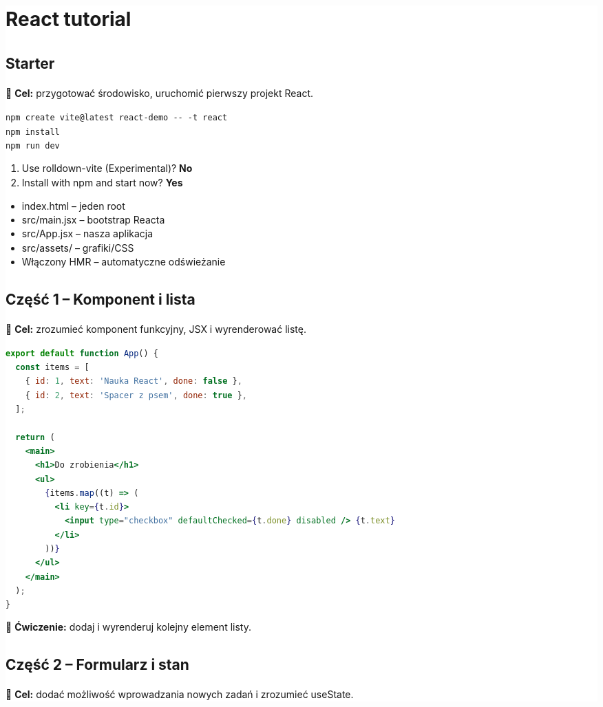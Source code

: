 # React tutorial

## Starter

🎯 **Cel:** przygotować środowisko, uruchomić pierwszy projekt React.

```shell
npm create vite@latest react-demo -- -t react
npm install
npm run dev
```

1. Use rolldown-vite (Experimental)? **No**
2. Install with npm and start now? **Yes**

- index.html – jeden root <div id="root">
- src/main.jsx – bootstrap Reacta
- src/App.jsx – nasza aplikacja
- src/assets/ – grafiki/CSS
- Włączony HMR – automatyczne odświeżanie

## Część 1 – Komponent i lista

🎯 **Cel:** zrozumieć komponent funkcyjny, JSX i wyrenderować listę.

```jsx
export default function App() {
  const items = [
    { id: 1, text: 'Nauka React', done: false },
    { id: 2, text: 'Spacer z psem', done: true },
  ];

  return (
    <main>
      <h1>Do zrobienia</h1>
      <ul>
        {items.map((t) => (
          <li key={t.id}>
            <input type="checkbox" defaultChecked={t.done} disabled /> {t.text}
          </li>
        ))}
      </ul>
    </main>
  );
}
```

📝 **Ćwiczenie:** dodaj i wyrenderuj kolejny element listy.

## Część 2 – Formularz i stan

🎯 **Cel:** dodać możliwość wprowadzania nowych zadań i zrozumieć useState.
